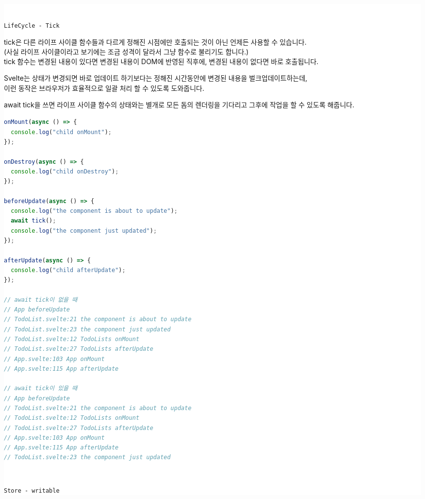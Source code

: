 <br/>

`LifeCycle - Tick`

tick은 다른 라이프 사이클 함수들과 다르게 정해진 시점에만 호출되는 것이 아닌 언제든 사용할 수 있습니다.<br/>
(사실 라이프 사이클이라고 보기에는 조금 성격이 달라서 그냥 함수로 불리기도 합니다.)<br/>
tick 함수는 변경된 내용이 있다면 변경된 내용이 DOM에 반영된 직후에, 변경된 내용이 없다면 바로 호출됩니다.<br/>

Svelte는 상태가 변경되면 바로 업데이트 하기보다는 정해진 시간동안에 변경된 내용을 벌크업데이트하는데,<br/>
이런 동작은 브라우저가 효율적으로 일괄 처리 할 수 있도록 도와줍니다.<br/>

await tick을 쓰면 라이프 사이클 함수의 상태와는 별개로 모든 돔의 렌더링을 기다리고 그후에 작업을 할 수 있도록 해줍니다.<br/>

```js
onMount(async () => {
  console.log("child onMount");
});

onDestroy(async () => {
  console.log("child onDestroy");
});

beforeUpdate(async () => {
  console.log("the component is about to update");
  await tick();
  console.log("the component just updated");
});

afterUpdate(async () => {
  console.log("child afterUpdate");
});

// await tick이 없을 때
// App beforeUpdate
// TodoList.svelte:21 the component is about to update
// TodoList.svelte:23 the component just updated
// TodoList.svelte:12 TodoLists onMount
// TodoList.svelte:27 TodoLists afterUpdate
// App.svelte:103 App onMount
// App.svelte:115 App afterUpdate

// await tick이 있을 때
// App beforeUpdate
// TodoList.svelte:21 the component is about to update
// TodoList.svelte:12 TodoLists onMount
// TodoList.svelte:27 TodoLists afterUpdate
// App.svelte:103 App onMount
// App.svelte:115 App afterUpdate
// TodoList.svelte:23 the component just updated
```

<br/>

`Store - writable`
